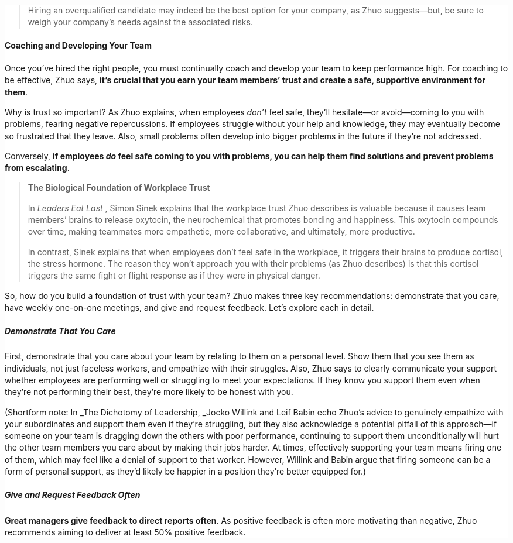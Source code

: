 > 
> Hiring an overqualified candidate may indeed be the best option for your company, as Zhuo suggests—but, be sure to weigh your company’s needs against the associated risks.

#### Coaching and Developing Your Team

Once you’ve hired the right people, you must continually coach and develop your team to keep performance high. For coaching to be effective, Zhuo says, **it’s crucial that you earn your team members’ trust and create a safe, supportive environment for them**.

Why is trust so important? As Zhuo explains, when employees _don’t_ feel safe, they’ll hesitate—or avoid—coming to you with problems, fearing negative repercussions. If employees struggle without your help and knowledge, they may eventually become so frustrated that they leave. Also, small problems often develop into bigger problems in the future if they’re not addressed.

Conversely, **if employees _do_ feel safe coming to you with problems, you can help them find solutions and prevent problems from escalating**.

> **The Biological Foundation of Workplace Trust**
> 
> In _Leaders Eat Last_ , Simon Sinek explains that the workplace trust Zhuo describes is valuable because it causes team members’ brains to release oxytocin, the neurochemical that promotes bonding and happiness. This oxytocin compounds over time, making teammates more empathetic, more collaborative, and ultimately, more productive.
> 
> In contrast, Sinek explains that when employees don’t feel safe in the workplace, it triggers their brains to produce cortisol, the stress hormone. The reason they won’t approach you with their problems (as Zhuo describes) is that this cortisol triggers the same fight or flight response as if they were in physical danger.

So, how do you build a foundation of trust with your team? Zhuo makes three key recommendations: demonstrate that you care, have weekly one-on-one meetings, and give and request feedback. Let’s explore each in detail.

##### Demonstrate That You Care

First, demonstrate that you care about your team by relating to them on a personal level. Show them that you see them as individuals, not just faceless workers, and empathize with their struggles. Also, Zhuo says to clearly communicate your support whether employees are performing well or struggling to meet your expectations. If they know you support them even when they’re not performing their best, they’re more likely to be honest with you.

(Shortform note: In _The Dichotomy of Leadership, _Jocko Willink and Leif Babin echo Zhuo’s advice to genuinely empathize with your subordinates and support them even if they’re struggling, but they also acknowledge a potential pitfall of this approach—if someone on your team is dragging down the others with poor performance, continuing to support them unconditionally will hurt the other team members you care about by making their jobs harder. At times, effectively supporting your team means firing one of them, which may feel like a denial of support to that worker. However, Willink and Babin argue that firing someone can be a form of personal support, as they’d likely be happier in a position they’re better equipped for.)

##### Give and Request Feedback Often

**Great managers give feedback to direct reports often**. As positive feedback is often more motivating than negative, Zhuo recommends aiming to deliver at least 50% positive feedback.
